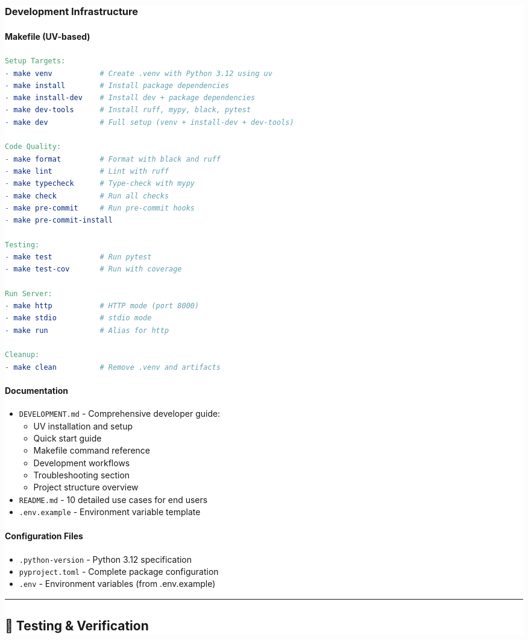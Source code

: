 ### Development Infrastructure

#### Makefile (UV-based)
```makefile
Setup Targets:
- make venv           # Create .venv with Python 3.12 using uv
- make install        # Install package dependencies
- make install-dev    # Install dev + package dependencies
- make dev-tools      # Install ruff, mypy, black, pytest
- make dev            # Full setup (venv + install-dev + dev-tools)

Code Quality:
- make format         # Format with black and ruff
- make lint           # Lint with ruff
- make typecheck      # Type-check with mypy
- make check          # Run all checks
- make pre-commit     # Run pre-commit hooks
- make pre-commit-install

Testing:
- make test           # Run pytest
- make test-cov       # Run with coverage

Run Server:
- make http           # HTTP mode (port 8000)
- make stdio          # stdio mode
- make run            # Alias for http

Cleanup:
- make clean          # Remove .venv and artifacts
```

#### Documentation
- `DEVELOPMENT.md` - Comprehensive developer guide:
  - UV installation and setup
  - Quick start guide
  - Makefile command reference
  - Development workflows
  - Troubleshooting section
  - Project structure overview
- `README.md` - 10 detailed use cases for end users
- `.env.example` - Environment variable template

#### Configuration Files
- `.python-version` - Python 3.12 specification
- `pyproject.toml` - Complete package configuration
- `.env` - Environment variables (from .env.example)

---

## 🧪 Testing & Verification
